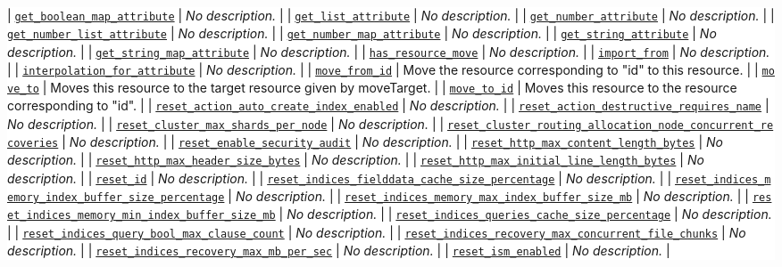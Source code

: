 | <code><a href="#@cdktf/provider-digitalocean.databaseOpensearchConfig.DatabaseOpensearchConfig.getBooleanMapAttribute">get_boolean_map_attribute</a></code> | *No description.* |
| <code><a href="#@cdktf/provider-digitalocean.databaseOpensearchConfig.DatabaseOpensearchConfig.getListAttribute">get_list_attribute</a></code> | *No description.* |
| <code><a href="#@cdktf/provider-digitalocean.databaseOpensearchConfig.DatabaseOpensearchConfig.getNumberAttribute">get_number_attribute</a></code> | *No description.* |
| <code><a href="#@cdktf/provider-digitalocean.databaseOpensearchConfig.DatabaseOpensearchConfig.getNumberListAttribute">get_number_list_attribute</a></code> | *No description.* |
| <code><a href="#@cdktf/provider-digitalocean.databaseOpensearchConfig.DatabaseOpensearchConfig.getNumberMapAttribute">get_number_map_attribute</a></code> | *No description.* |
| <code><a href="#@cdktf/provider-digitalocean.databaseOpensearchConfig.DatabaseOpensearchConfig.getStringAttribute">get_string_attribute</a></code> | *No description.* |
| <code><a href="#@cdktf/provider-digitalocean.databaseOpensearchConfig.DatabaseOpensearchConfig.getStringMapAttribute">get_string_map_attribute</a></code> | *No description.* |
| <code><a href="#@cdktf/provider-digitalocean.databaseOpensearchConfig.DatabaseOpensearchConfig.hasResourceMove">has_resource_move</a></code> | *No description.* |
| <code><a href="#@cdktf/provider-digitalocean.databaseOpensearchConfig.DatabaseOpensearchConfig.importFrom">import_from</a></code> | *No description.* |
| <code><a href="#@cdktf/provider-digitalocean.databaseOpensearchConfig.DatabaseOpensearchConfig.interpolationForAttribute">interpolation_for_attribute</a></code> | *No description.* |
| <code><a href="#@cdktf/provider-digitalocean.databaseOpensearchConfig.DatabaseOpensearchConfig.moveFromId">move_from_id</a></code> | Move the resource corresponding to "id" to this resource. |
| <code><a href="#@cdktf/provider-digitalocean.databaseOpensearchConfig.DatabaseOpensearchConfig.moveTo">move_to</a></code> | Moves this resource to the target resource given by moveTarget. |
| <code><a href="#@cdktf/provider-digitalocean.databaseOpensearchConfig.DatabaseOpensearchConfig.moveToId">move_to_id</a></code> | Moves this resource to the resource corresponding to "id". |
| <code><a href="#@cdktf/provider-digitalocean.databaseOpensearchConfig.DatabaseOpensearchConfig.resetActionAutoCreateIndexEnabled">reset_action_auto_create_index_enabled</a></code> | *No description.* |
| <code><a href="#@cdktf/provider-digitalocean.databaseOpensearchConfig.DatabaseOpensearchConfig.resetActionDestructiveRequiresName">reset_action_destructive_requires_name</a></code> | *No description.* |
| <code><a href="#@cdktf/provider-digitalocean.databaseOpensearchConfig.DatabaseOpensearchConfig.resetClusterMaxShardsPerNode">reset_cluster_max_shards_per_node</a></code> | *No description.* |
| <code><a href="#@cdktf/provider-digitalocean.databaseOpensearchConfig.DatabaseOpensearchConfig.resetClusterRoutingAllocationNodeConcurrentRecoveries">reset_cluster_routing_allocation_node_concurrent_recoveries</a></code> | *No description.* |
| <code><a href="#@cdktf/provider-digitalocean.databaseOpensearchConfig.DatabaseOpensearchConfig.resetEnableSecurityAudit">reset_enable_security_audit</a></code> | *No description.* |
| <code><a href="#@cdktf/provider-digitalocean.databaseOpensearchConfig.DatabaseOpensearchConfig.resetHttpMaxContentLengthBytes">reset_http_max_content_length_bytes</a></code> | *No description.* |
| <code><a href="#@cdktf/provider-digitalocean.databaseOpensearchConfig.DatabaseOpensearchConfig.resetHttpMaxHeaderSizeBytes">reset_http_max_header_size_bytes</a></code> | *No description.* |
| <code><a href="#@cdktf/provider-digitalocean.databaseOpensearchConfig.DatabaseOpensearchConfig.resetHttpMaxInitialLineLengthBytes">reset_http_max_initial_line_length_bytes</a></code> | *No description.* |
| <code><a href="#@cdktf/provider-digitalocean.databaseOpensearchConfig.DatabaseOpensearchConfig.resetId">reset_id</a></code> | *No description.* |
| <code><a href="#@cdktf/provider-digitalocean.databaseOpensearchConfig.DatabaseOpensearchConfig.resetIndicesFielddataCacheSizePercentage">reset_indices_fielddata_cache_size_percentage</a></code> | *No description.* |
| <code><a href="#@cdktf/provider-digitalocean.databaseOpensearchConfig.DatabaseOpensearchConfig.resetIndicesMemoryIndexBufferSizePercentage">reset_indices_memory_index_buffer_size_percentage</a></code> | *No description.* |
| <code><a href="#@cdktf/provider-digitalocean.databaseOpensearchConfig.DatabaseOpensearchConfig.resetIndicesMemoryMaxIndexBufferSizeMb">reset_indices_memory_max_index_buffer_size_mb</a></code> | *No description.* |
| <code><a href="#@cdktf/provider-digitalocean.databaseOpensearchConfig.DatabaseOpensearchConfig.resetIndicesMemoryMinIndexBufferSizeMb">reset_indices_memory_min_index_buffer_size_mb</a></code> | *No description.* |
| <code><a href="#@cdktf/provider-digitalocean.databaseOpensearchConfig.DatabaseOpensearchConfig.resetIndicesQueriesCacheSizePercentage">reset_indices_queries_cache_size_percentage</a></code> | *No description.* |
| <code><a href="#@cdktf/provider-digitalocean.databaseOpensearchConfig.DatabaseOpensearchConfig.resetIndicesQueryBoolMaxClauseCount">reset_indices_query_bool_max_clause_count</a></code> | *No description.* |
| <code><a href="#@cdktf/provider-digitalocean.databaseOpensearchConfig.DatabaseOpensearchConfig.resetIndicesRecoveryMaxConcurrentFileChunks">reset_indices_recovery_max_concurrent_file_chunks</a></code> | *No description.* |
| <code><a href="#@cdktf/provider-digitalocean.databaseOpensearchConfig.DatabaseOpensearchConfig.resetIndicesRecoveryMaxMbPerSec">reset_indices_recovery_max_mb_per_sec</a></code> | *No description.* |
| <code><a href="#@cdktf/provider-digitalocean.databaseOpensearchConfig.DatabaseOpensearchConfig.resetIsmEnabled">reset_ism_enabled</a></code> | *No description.* |